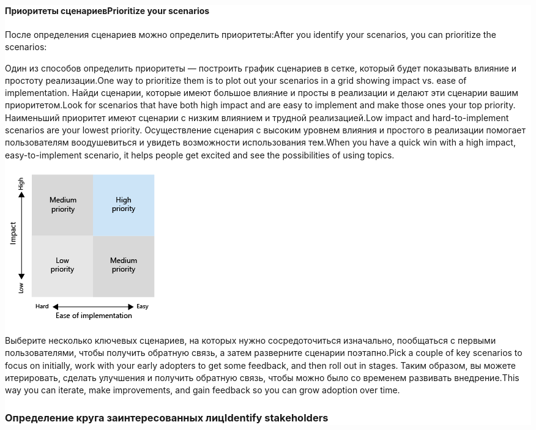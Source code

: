 #### <a name="prioritize-your-scenarios"></a><span data-ttu-id="f480b-191">Приоритеты сценариев</span><span class="sxs-lookup"><span data-stu-id="f480b-191">Prioritize your scenarios</span></span>

<span data-ttu-id="f480b-192">После определения сценариев можно определить приоритеты:</span><span class="sxs-lookup"><span data-stu-id="f480b-192">After you identify your scenarios, you can prioritize the scenarios:</span></span>

<span data-ttu-id="f480b-193">Один из способов определить приоритеты — построить график сценариев в сетке, который будет показывать влияние и простоту реализации.</span><span class="sxs-lookup"><span data-stu-id="f480b-193">One way to prioritize them is to plot out your scenarios in a grid showing impact vs. ease of implementation.</span></span> <span data-ttu-id="f480b-194">Найди сценарии, которые имеют большое влияние и просты в реализации и делают эти сценарии вашим приоритетом.</span><span class="sxs-lookup"><span data-stu-id="f480b-194">Look for scenarios that have both high impact and are easy to implement and make those ones your top priority.</span></span> <span data-ttu-id="f480b-195">Наименьший приоритет имеют сценарии с низким влиянием и трудной реализацией.</span><span class="sxs-lookup"><span data-stu-id="f480b-195">Low impact and hard-to-implement scenarios are your lowest priority.</span></span> <span data-ttu-id="f480b-196">Осуществление сценария с высоким уровнем влияния и простого в реализации помогает пользователям воодушевиться и увидеть возможности использования тем.</span><span class="sxs-lookup"><span data-stu-id="f480b-196">When you have a quick win with a high impact, easy-to-implement scenario, it helps people get excited and see the possibilities of using topics.</span></span>

![Высокая результативная реализация, простая реализация сценариев являются приоритетными](../media/knowledge-management/topics-prioritize-scenarios.png)

<span data-ttu-id="f480b-198">Выберите несколько ключевых сценариев, на которых нужно сосредоточиться изначально, пообщаться с первыми пользователями, чтобы получить обратную связь, а затем разверните сценарии поэтапно.</span><span class="sxs-lookup"><span data-stu-id="f480b-198">Pick a couple of key scenarios to focus on initially, work with your early adopters to get some feedback, and then roll out in stages.</span></span> <span data-ttu-id="f480b-199">Таким образом, вы можете итерировать, сделать улучшения и получить обратную связь, чтобы можно было со временем развивать внедрение.</span><span class="sxs-lookup"><span data-stu-id="f480b-199">This way you can iterate, make improvements, and gain feedback so you can grow adoption over time.</span></span>

### <a name="identify-stakeholders"></a><span data-ttu-id="f480b-200">Определение круга заинтересованных лиц</span><span class="sxs-lookup"><span data-stu-id="f480b-200">Identify stakeholders</span></span>
